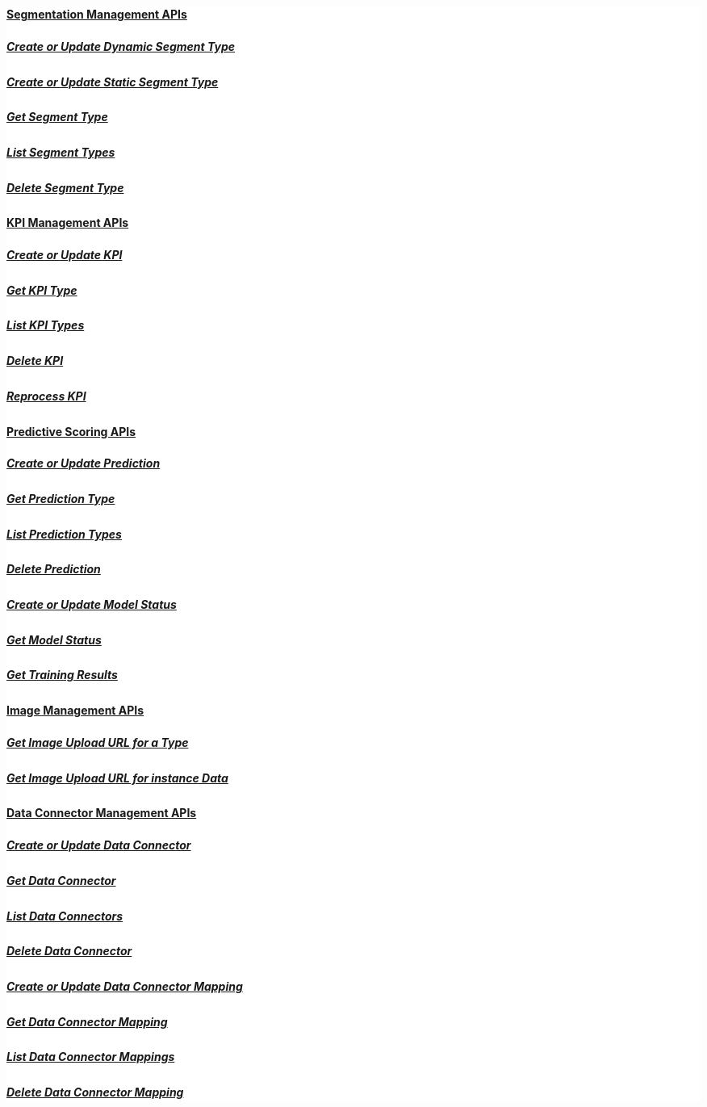 #### [Segmentation Management APIs](./ref/arm/segmngnt.md) 
##### [Create or Update Dynamic Segment Type](./ref/arm/segdyncreateupdate.md) 
##### [Create or Update Static Segment Type](./ref/arm/segstatcreateupdate.md) 
##### [Get Segment Type](./ref/arm/segget.md) 
##### [List Segment Types](./ref/arm/seglist.md) 
##### [Delete Segment Type](./ref/arm/segdelete.md) 

#### [KPI Management APIs](./ref/arm/kpimngnt.md) 
##### [Create or Update KPI](./ref/arm/kpicreateupdate.md) 
##### [Get KPI Type](./ref/arm/kpiget.md) 
##### [List KPI Types](./ref/arm/kpilist.md) 
##### [Delete KPI](./ref/arm/kpidelete.md) 
##### [Reprocess KPI](./ref/arm/kpireprocess.md) 

#### [Predictive Scoring APIs](./ref/arm/predscoringmngnt.md) 
##### [Create or Update Prediction](./ref/arm/predscoringcreateupdate.md) 
##### [Get Prediction Type](./ref/arm/predscoringget.md) 
##### [List Prediction Types](./ref/arm/predscoringlist.md) 
##### [Delete Prediction](./ref/arm/predscoringdelete.md) 
##### [Create or Update Model Status](./ref/arm/predscoringcreateupdatemodelstatus.md) 
##### [Get Model Status](./ref/arm/predscoringgetmodelstatus.md) 
##### [Get Training Results](./ref/arm/predscoringgettrainingresults.md) 

#### [Image Management APIs](./ref/arm/imagemngnt.md) 
##### [Get Image Upload URL for a Type](./ref/arm/imagegetuploadurlmetadata.md) 
##### [Get Image Upload URL for instance Data](./ref/arm/imagegetuploadurlinstance.md) 

#### [Data Connector Management APIs](./ref/arm/dataconmngnt.md) 
##### [Create or Update Data Connector](./ref/arm/dataconcreateupdate.md) 
##### [Get Data Connector](./ref/arm/dataconget.md) 
##### [List Data Connectors](./ref/arm/dataconlist.md) 
##### [Delete Data Connector](./ref/arm/datacondelete.md) 
##### [Create or Update Data Connector Mapping](./ref/arm/dataconmapcreateupdate.md) 
##### [Get Data Connector Mapping](./ref/arm/dataconmapget.md) 
##### [List Data Connector Mappings](./ref/arm/dataconmaplist.md) 
##### [Delete Data Connector Mapping](./ref/arm/dataconmapdelete.md) 
